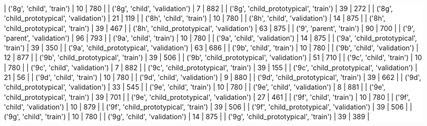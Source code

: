| ('8g', 'child', 'train')                    |          10 |         780 |
| ('8g', 'child', 'validation')               |           7 |         882 |
| ('8g', 'child_prototypical', 'train')       |          39 |         272 |
| ('8g', 'child_prototypical', 'validation')  |          21 |         119 |
| ('8h', 'child', 'train')                    |          10 |         780 |
| ('8h', 'child', 'validation')               |          14 |         875 |
| ('8h', 'child_prototypical', 'train')       |          39 |         467 |
| ('8h', 'child_prototypical', 'validation')  |          63 |         875 |
| ('9', 'parent', 'train')                    |          90 |         700 |
| ('9', 'parent', 'validation')               |          96 |         793 |
| ('9a', 'child', 'train')                    |          10 |         780 |
| ('9a', 'child', 'validation')               |          14 |         875 |
| ('9a', 'child_prototypical', 'train')       |          39 |         350 |
| ('9a', 'child_prototypical', 'validation')  |          63 |         686 |
| ('9b', 'child', 'train')                    |          10 |         780 |
| ('9b', 'child', 'validation')               |          12 |         877 |
| ('9b', 'child_prototypical', 'train')       |          39 |         506 |
| ('9b', 'child_prototypical', 'validation')  |          51 |         710 |
| ('9c', 'child', 'train')                    |          10 |         780 |
| ('9c', 'child', 'validation')               |           7 |         882 |
| ('9c', 'child_prototypical', 'train')       |          39 |         155 |
| ('9c', 'child_prototypical', 'validation')  |          21 |          56 |
| ('9d', 'child', 'train')                    |          10 |         780 |
| ('9d', 'child', 'validation')               |           9 |         880 |
| ('9d', 'child_prototypical', 'train')       |          39 |         662 |
| ('9d', 'child_prototypical', 'validation')  |          33 |         545 |
| ('9e', 'child', 'train')                    |          10 |         780 |
| ('9e', 'child', 'validation')               |           8 |         881 |
| ('9e', 'child_prototypical', 'train')       |          39 |         701 |
| ('9e', 'child_prototypical', 'validation')  |          27 |         461 |
| ('9f', 'child', 'train')                    |          10 |         780 |
| ('9f', 'child', 'validation')               |          10 |         879 |
| ('9f', 'child_prototypical', 'train')       |          39 |         506 |
| ('9f', 'child_prototypical', 'validation')  |          39 |         506 |
| ('9g', 'child', 'train')                    |          10 |         780 |
| ('9g', 'child', 'validation')               |          14 |         875 |
| ('9g', 'child_prototypical', 'train')       |          39 |         389 |